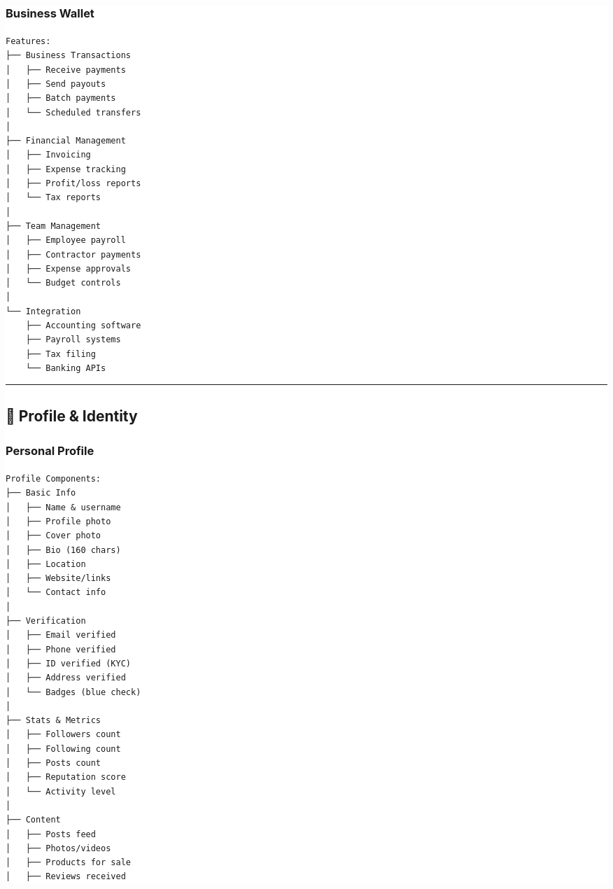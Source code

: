 ### Business Wallet
```
Features:
├── Business Transactions
│   ├── Receive payments
│   ├── Send payouts
│   ├── Batch payments
│   └── Scheduled transfers
│
├── Financial Management
│   ├── Invoicing
│   ├── Expense tracking
│   ├── Profit/loss reports
│   └── Tax reports
│
├── Team Management
│   ├── Employee payroll
│   ├── Contractor payments
│   ├── Expense approvals
│   └── Budget controls
│
└── Integration
    ├── Accounting software
    ├── Payroll systems
    ├── Tax filing
    └── Banking APIs
```

---

## 👤 Profile & Identity

### Personal Profile
```
Profile Components:
├── Basic Info
│   ├── Name & username
│   ├── Profile photo
│   ├── Cover photo
│   ├── Bio (160 chars)
│   ├── Location
│   ├── Website/links
│   └── Contact info
│
├── Verification
│   ├── Email verified
│   ├── Phone verified
│   ├── ID verified (KYC)
│   ├── Address verified
│   └── Badges (blue check)
│
├── Stats & Metrics
│   ├── Followers count
│   ├── Following count
│   ├── Posts count
│   ├── Reputation score
│   └── Activity level
│
├── Content
│   ├── Posts feed
│   ├── Photos/videos
│   ├── Products for sale
│   ├── Reviews received
```